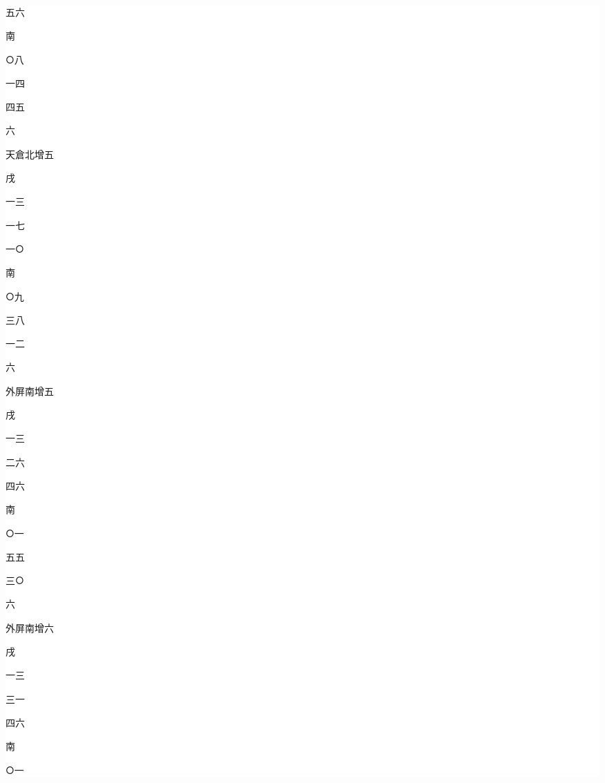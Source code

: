 五六

南

○八

一四

四五

六

天倉北增五

戌

一三

一七

一○

南

○九

三八

一二

六

外屏南增五

戌

一三

二六

四六

南

○一

五五

三○

六

外屏南增六

戌

一三

三一

四六

南

○一
